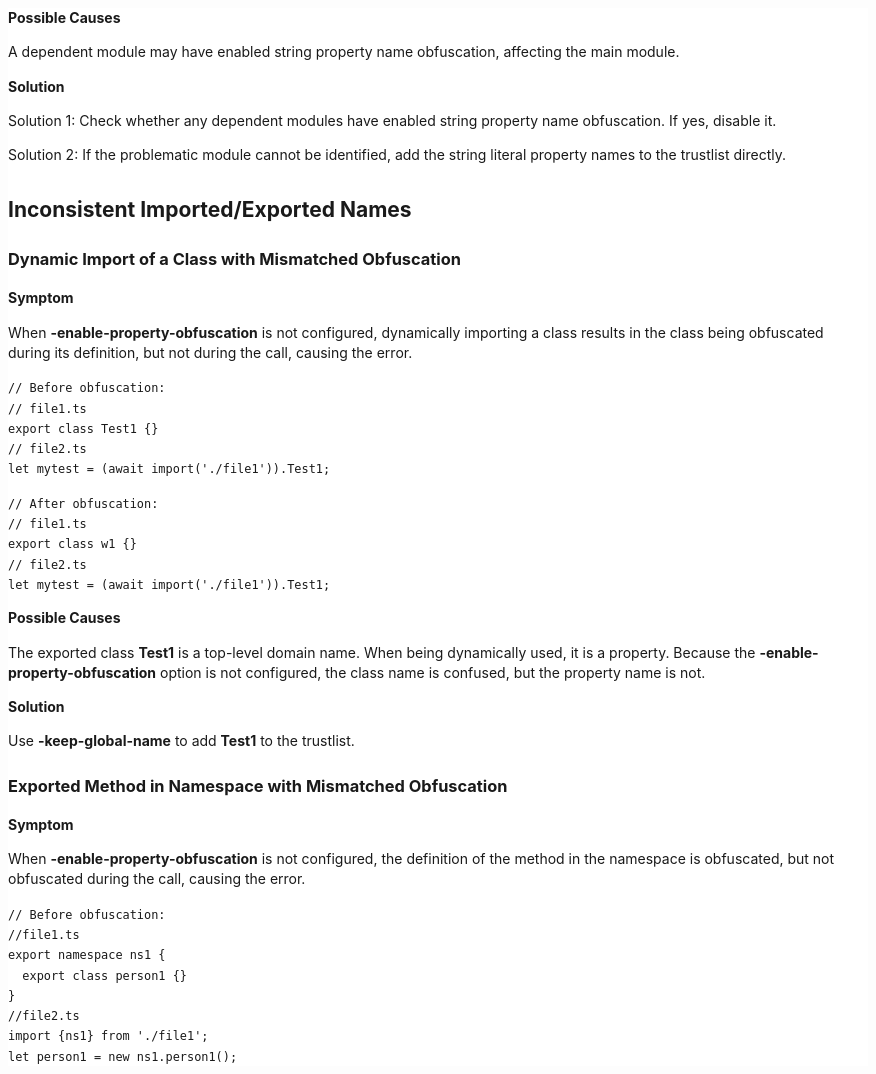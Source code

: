 **Possible Causes**

A dependent module may have enabled string property name obfuscation, affecting the main module.

**Solution**

Solution 1: Check whether any dependent modules have enabled string property name obfuscation. If yes, disable it.

Solution 2: If the problematic module cannot be identified, add the string literal property names to the trustlist directly.

## Inconsistent Imported/Exported Names

### Dynamic Import of a Class with Mismatched Obfuscation

**Symptom**

When **-enable-property-obfuscation** is not configured, dynamically importing a class results in the class being obfuscated during its definition, but not during the call, causing the error.

```
// Before obfuscation:
// file1.ts
export class Test1 {}
// file2.ts
let mytest = (await import('./file1')).Test1;
```

```
// After obfuscation:
// file1.ts
export class w1 {}
// file2.ts
let mytest = (await import('./file1')).Test1;
```

**Possible Causes**

The exported class **Test1** is a top-level domain name. When being dynamically used, it is a property. Because the **-enable-property-obfuscation** option is not configured, the class name is confused, but the property name is not.

**Solution**

Use **-keep-global-name** to add **Test1** to the trustlist.

### Exported Method in Namespace with Mismatched Obfuscation

**Symptom**

When **-enable-property-obfuscation** is not configured, the definition of the method in the namespace is obfuscated, but not obfuscated during the call, causing the error.

```
// Before obfuscation:
//file1.ts
export namespace ns1 {
  export class person1 {}
}
//file2.ts
import {ns1} from './file1';
let person1 = new ns1.person1();
```
